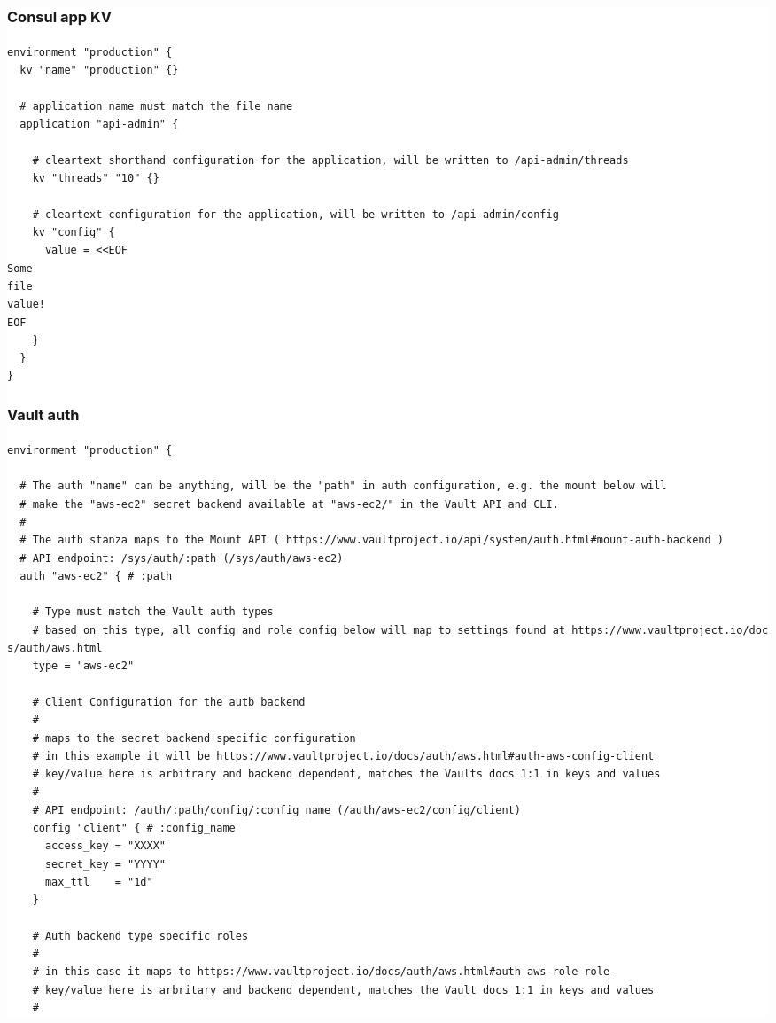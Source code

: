 ### Consul app KV

```hcl
environment "production" {
  kv "name" "production" {}

  # application name must match the file name
  application "api-admin" {

    # cleartext shorthand configuration for the application, will be written to /api-admin/threads
    kv "threads" "10" {}

    # cleartext configuration for the application, will be written to /api-admin/config
    kv "config" {
      value = <<EOF
Some
file
value!
EOF
    }
  }
}
```

### Vault auth


```hcl
environment "production" {

  # The auth "name" can be anything, will be the "path" in auth configuration, e.g. the mount below will
  # make the "aws-ec2" secret backend available at "aws-ec2/" in the Vault API and CLI.
  #
  # The auth stanza maps to the Mount API ( https://www.vaultproject.io/api/system/auth.html#mount-auth-backend )
  # API endpoint: /sys/auth/:path (/sys/auth/aws-ec2)
  auth "aws-ec2" { # :path

    # Type must match the Vault auth types
    # based on this type, all config and role config below will map to settings found at https://www.vaultproject.io/docs/auth/aws.html
    type = "aws-ec2"

    # Client Configuration for the autb backend
    #
    # maps to the secret backend specific configuration
    # in this example it will be https://www.vaultproject.io/docs/auth/aws.html#auth-aws-config-client
    # key/value here is arbitrary and backend dependent, matches the Vaults docs 1:1 in keys and values
    #
    # API endpoint: /auth/:path/config/:config_name (/auth/aws-ec2/config/client)
    config "client" { # :config_name
      access_key = "XXXX"
      secret_key = "YYYY"
      max_ttl    = "1d"
    }

    # Auth backend type specific roles
    #
    # in this case it maps to https://www.vaultproject.io/docs/auth/aws.html#auth-aws-role-role-
    # key/value here is arbritary and backend dependent, matches the Vault docs 1:1 in keys and values
    #
```